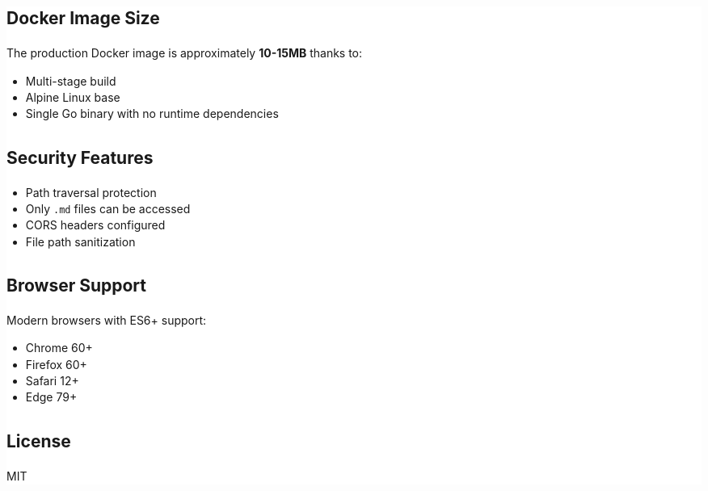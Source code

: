 ## Docker Image Size

The production Docker image is approximately **10-15MB** thanks to:
- Multi-stage build
- Alpine Linux base
- Single Go binary with no runtime dependencies

## Security Features

- Path traversal protection
- Only `.md` files can be accessed
- CORS headers configured
- File path sanitization

## Browser Support

Modern browsers with ES6+ support:
- Chrome 60+
- Firefox 60+
- Safari 12+
- Edge 79+

## License

MIT
